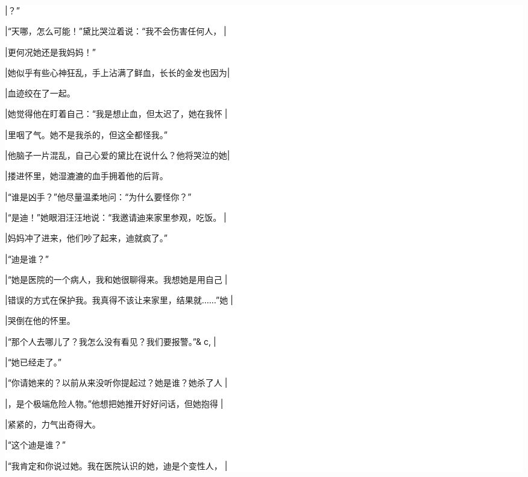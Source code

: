 |？”

|“天哪，怎么可能！”黛比哭泣着说：“我不会伤害任何人， |

|更何况她还是我妈妈！”

|她似乎有些心神狂乱，手上沾满了鲜血，长长的金发也因为|

|血迹绞在了一起。

|她觉得他在盯着自己：“我是想止血，但太迟了，她在我怀 |

|里咽了气。她不是我杀的，但这全都怪我。”

|他脑子一片混乱，自己心爱的黛比在说什么？他将哭泣的她|

|搂进怀里，她湿漉漉的血手拥着他的后背。

|“谁是凶手？”他尽量温柔地问：“为什么要怪你？”

|“是迪！”她眼泪汪汪地说：“我邀请迪来家里参观，吃饭。 |

|妈妈冲了进来，他们吵了起来，迪就疯了。”

|“迪是谁？”

|“她是医院的一个病人，我和她很聊得来。我想她是用自己 |

|错误的方式在保护我。我真得不该让来家里，结果就……”她 |

|哭倒在他的怀里。

|“那个人去哪儿了？我怎么没有看见？我们要报警。”& c,  |

|“她已经走了。”

|“你请她来的？以前从来没听你提起过？她是谁？她杀了人 |

|，是个极端危险人物。”他想把她推开好好问话，但她抱得 |

|紧紧的，力气出奇得大。

|“这个迪是谁？”

|“我肯定和你说过她。我在医院认识的她，迪是个变性人， |
